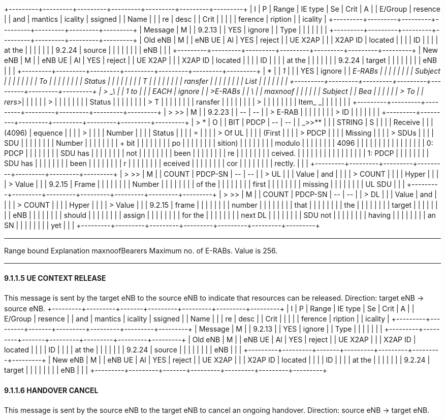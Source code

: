 +---------+---------+---------+---------+---------+---------+---------+ | I | P | Range | IE type | Se | Crit | A | | E/Group | resence | | and | mantics | icality | ssigned | | Name | | | re | desc | | Crit | | | | | ference | ription | | icality | +---------+---------+---------+---------+---------+---------+---------+ | Message | M | | 9.2.13 | | YES | ignore | | Type | | | | | | | +---------+---------+---------+---------+---------+---------+---------+ | Old eNB | M | | eNB UE | Al | YES | reject | | UE X2AP | | | X2AP ID | located | | | | ID | | | | at the | | | | | | | 9.2.24 | source | | | | | | | | eNB | | | +---------+---------+---------+---------+---------+---------+---------+ | New eNB | M | | eNB UE | Al | YES | reject | | UE X2AP | | | X2AP ID | located | | | | ID | | | | at the | | | | | | | 9.2.24 | target | | | | | | | | eNB | | | +---------+---------+---------+---------+---------+---------+---------+ | * | | _1_ | | | YES | ignore | | _E-RABs | | | | | | | | Subject | | | | | | | | To | | | | | | | | Status | | | | | | | | T | | | | | | | | ransfer | | | | | | | | List_ _| | | | | | | +---------+---------+---------+---------+---------+---------+---------+ | > __\ | |_ 1 to | | | EACH | ignore | | >E-RABs | | \ | | maxnoof | | | | | | Subject | | Bea | | | | | | > To | | rers>_| | | | | | > | | | | | | | | Status | | | | | | | | > T | | | | | | | | ransfer | | | | | | | | > | | | | | | | | Item_ _| | | | | | | +---------+---------+---------+---------+---------+---------+---------+ | > >> | M | | 9.2.23 | | -- | -- | | > E-RAB | | | | | | | | > ID | | | | | | | +---------+---------+---------+---------+---------+---------+---------+ | > * | O | | BIT | PDCP | -- | -- | | _>>** | | | STRING | S | | | | Receive | | | (4096) | equence | | | | > | | | | Number | | | | Status | | | | = | | | | > Of UL | | | | (First | | | | > PDCP | | | | Missing | | | | > SDUs | | | | SDU | | | | | | | | Number | | | | | | | | + bit | | | | | | | | po | | | | | | | | sition) | | | | | | | | modulo | | | | | | | | 4096 | | | | | | | | | | | | | | | | 0: PDCP | | | | | | | | SDU has | | | | | | | | not | | | | | | | | been | | | | | | | | re | | | | | | | | ceived. | | | | | | | | | | | | | | | | 1: PDCP | | | | | | | | SDU has | | | | | | | | been | | | | | | | | r | | | | | | | | eceived | | | | | | | | cor | | | | | | | | rectly. | | | +---------+---------+---------+---------+---------+---------+---------+ | > >> | M | | COUNT | PDCP-SN | -- | -- | | > UL | | | Value | and | | | | > COUNT | | | | Hyper | | | | > Value | | | 9.2.15 | Frame | | | | | | | | Number | | | | | | | | of the | | | | | | | | first | | | | | | | | missing | | | | | | | | UL SDU | | | +---------+---------+---------+---------+---------+---------+---------+ | > >> | M | | COUNT | PDCP-SN | -- | -- | | > DL | | | Value | and | | | | > COUNT | | | | Hyper | | | | > Value | | | 9.2.15 | frame | | | | | | | | number | | | | | | | | that | | | | | | | | the | | | | | | | | target | | | | | | | | eNB | | | | | | | | should | | | | | | | | assign | | | | | | | | for the | | | | | | | | next DL | | | | | | | | SDU not | | | | | | | | having | | | | | | | | an SN | | | | | | | | yet | | | +---------+---------+---------+---------+---------+---------+---------+
* * *
Range bound Explanation maxnoofBearers Maximum no. of E-RABs. Value is 256.
* * *
#### 9.1.1.5 UE CONTEXT RELEASE
This message is sent by the target eNB to the source eNB to indicate that
resources can be released.
Direction: target eNB → source eNB.
+---------+---------+-------+---------+---------+---------+---------+ | I | P | Range | IE type | Se | Crit | A | | E/Group | resence | | and | mantics | icality | ssigned | | Name | | | re | desc | | Crit | | | | | ference | ription | | icality | +---------+---------+-------+---------+---------+---------+---------+ | Message | M | | 9.2.13 | | YES | ignore | | Type | | | | | | | +---------+---------+-------+---------+---------+---------+---------+ | Old eNB | M | | eNB UE | Al | YES | reject | | UE X2AP | | | X2AP ID | located | | | | ID | | | | at the | | | | | | | 9.2.24 | source | | | | | | | | eNB | | | +---------+---------+-------+---------+---------+---------+---------+ | New eNB | M | | eNB UE | Al | YES | reject | | UE X2AP | | | X2AP ID | located | | | | ID | | | | at the | | | | | | | 9.2.24 | target | | | | | | | | eNB | | | +---------+---------+-------+---------+---------+---------+---------+
#### 9.1.1.6 HANDOVER CANCEL
This message is sent by the source eNB to the target eNB to cancel an ongoing
handover.
Direction: source eNB → target eNB.
